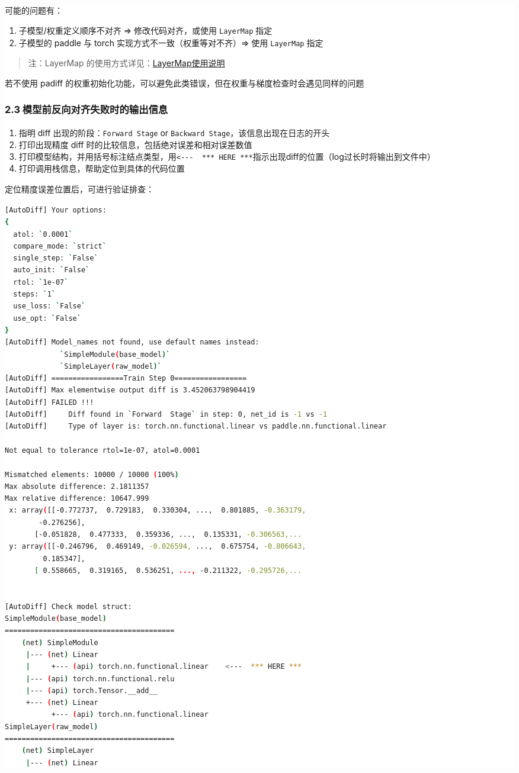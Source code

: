 可能的问题有：

1.   子模型/权重定义顺序不对齐 => 修改代码对齐，或使用 `LayerMap` 指定
2.   子模型的 paddle 与 torch 实现方式不一致（权重等对不齐）=> 使用 `LayerMap` 指定

> 注：LayerMap 的使用方式详见：[LayerMap使用说明](LayerMap.md)

若不使用 padiff 的权重初始化功能，可以避免此类错误，但在权重与梯度检查时会遇见同样的问题


### 2.3 模型前反向对齐失败时的输出信息

1.   指明 diff 出现的阶段：`Forward Stage` or `Backward Stage`，该信息出现在日志的开头
2.   打印出现精度 diff 时的比较信息，包括绝对误差和相对误差数值
3.   打印模型结构，并用括号标注结点类型，用`<---  *** HERE ***`指示出现diff的位置（log过长时将输出到文件中）
4.   打印调用栈信息，帮助定位到具体的代码位置

定位精度误差位置后，可进行验证排查：

```bash
[AutoDiff] Your options:
{
  atol: `0.0001`
  compare_mode: `strict`
  single_step: `False`
  auto_init: `False`
  rtol: `1e-07`
  steps: `1`
  use_loss: `False`
  use_opt: `False`
}
[AutoDiff] Model_names not found, use default names instead:
             `SimpleModule(base_model)`
             `SimpleLayer(raw_model)`
[AutoDiff] =================Train Step 0=================
[AutoDiff] Max elementwise output diff is 3.452063798904419
[AutoDiff] FAILED !!!
[AutoDiff]     Diff found in `Forward  Stage` in step: 0, net_id is -1 vs -1
[AutoDiff]     Type of layer is: torch.nn.functional.linear vs paddle.nn.functional.linear

Not equal to tolerance rtol=1e-07, atol=0.0001

Mismatched elements: 10000 / 10000 (100%)
Max absolute difference: 2.1811357
Max relative difference: 10647.999
 x: array([[-0.772737,  0.729183,  0.330304, ...,  0.801885, -0.363179,
        -0.276256],
       [-0.051828,  0.477333,  0.359336, ...,  0.135331, -0.306563,...
 y: array([[-0.246796,  0.469149, -0.026594, ...,  0.675754, -0.806643,
         0.185347],
       [ 0.558665,  0.319165,  0.536251, ..., -0.211322, -0.295726,...


[AutoDiff] Check model struct:
SimpleModule(base_model)
========================================
    (net) SimpleModule
     |--- (net) Linear
     |     +--- (api) torch.nn.functional.linear    <---  *** HERE ***
     |--- (api) torch.nn.functional.relu
     |--- (api) torch.Tensor.__add__
     +--- (net) Linear
           +--- (api) torch.nn.functional.linear
SimpleLayer(raw_model)
========================================
    (net) SimpleLayer
     |--- (net) Linear
```